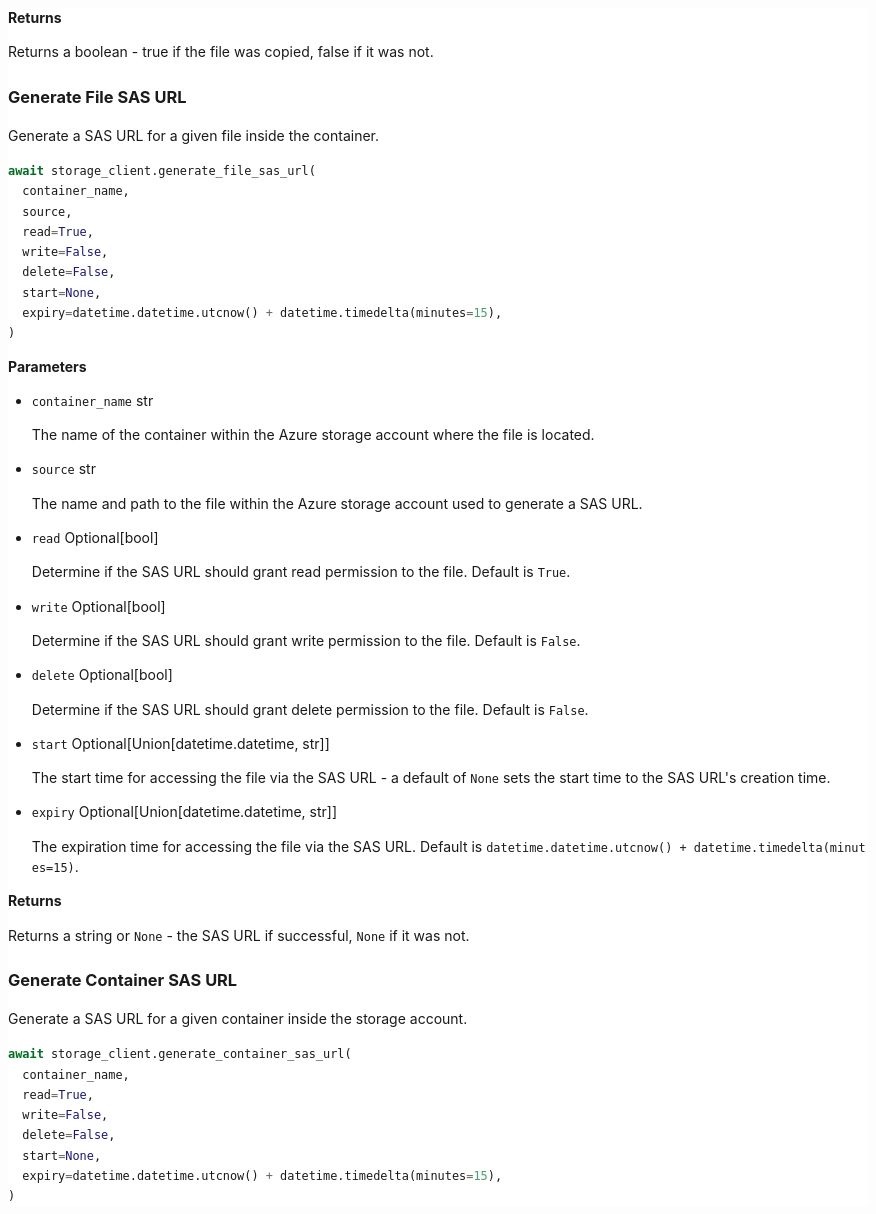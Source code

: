 **Returns**

Returns a boolean - true if the file was copied, false if it was not.

### Generate File SAS URL

Generate a SAS URL for a given file inside the container.

```python
await storage_client.generate_file_sas_url(
  container_name,
  source,
  read=True,
  write=False,
  delete=False,
  start=None,
  expiry=datetime.datetime.utcnow() + datetime.timedelta(minutes=15),
)
```

**Parameters**

- `container_name` str

  The name of the container within the Azure storage account where the file is located.

- `source` str

  The name and path to the file within the Azure storage account used to generate a SAS URL.

- `read` Optional[bool]

  Determine if the SAS URL should grant read permission to the file. Default is `True`.

- `write` Optional[bool]

  Determine if the SAS URL should grant write permission to the file. Default is `False`.

- `delete` Optional[bool]

  Determine if the SAS URL should grant delete permission to the file. Default is `False`.

- `start` Optional[Union[datetime.datetime, str]]

  The start time for accessing the file via the SAS URL - a default of `None` sets the start time to the SAS URL's creation time.

- `expiry` Optional[Union[datetime.datetime, str]]

  The expiration time for accessing the file via the SAS URL. Default is `datetime.datetime.utcnow() + datetime.timedelta(minutes=15)`.

**Returns**

Returns a string or `None` - the SAS URL if successful, `None` if it was not.

### Generate Container SAS URL

Generate a SAS URL for a given container inside the storage account.

```python
await storage_client.generate_container_sas_url(
  container_name,
  read=True,
  write=False,
  delete=False,
  start=None,
  expiry=datetime.datetime.utcnow() + datetime.timedelta(minutes=15),
)
```
